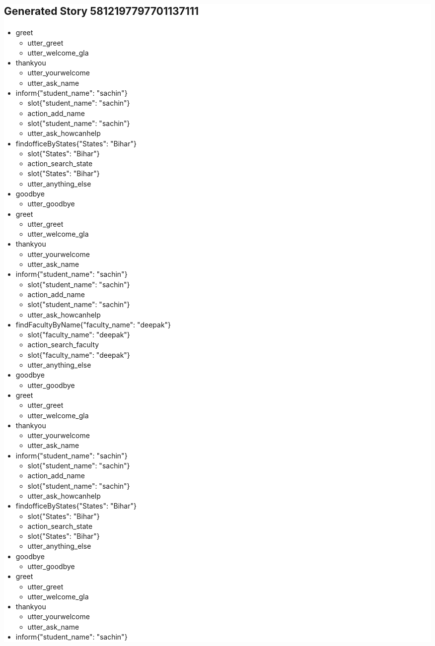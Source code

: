 ## Generated Story 5812197797701137111
* greet
    - utter_greet
    - utter_welcome_gla
* thankyou
    - utter_yourwelcome
    - utter_ask_name
* inform{"student_name": "sachin"}
    - slot{"student_name": "sachin"}
    - action_add_name
    - slot{"student_name": "sachin"}
    - utter_ask_howcanhelp
* findofficeByStates{"States": "Bihar"}
    - slot{"States": "Bihar"}
    - action_search_state
    - slot{"States": "Bihar"}
    - utter_anything_else
* goodbye
    - utter_goodbye
* greet
    - utter_greet
    - utter_welcome_gla
* thankyou
    - utter_yourwelcome
    - utter_ask_name
* inform{"student_name": "sachin"}
    - slot{"student_name": "sachin"}
    - action_add_name
    - slot{"student_name": "sachin"}
    - utter_ask_howcanhelp
* findFacultyByName{"faculty_name": "deepak"}
    - slot{"faculty_name": "deepak"}
    - action_search_faculty
    - slot{"faculty_name": "deepak"}
    - utter_anything_else
* goodbye
    - utter_goodbye
* greet
    - utter_greet
    - utter_welcome_gla
* thankyou
    - utter_yourwelcome
    - utter_ask_name
* inform{"student_name": "sachin"}
    - slot{"student_name": "sachin"}
    - action_add_name
    - slot{"student_name": "sachin"}
    - utter_ask_howcanhelp
* findofficeByStates{"States": "Bihar"}
    - slot{"States": "Bihar"}
    - action_search_state
    - slot{"States": "Bihar"}
    - utter_anything_else
* goodbye
    - utter_goodbye
* greet
    - utter_greet
    - utter_welcome_gla
* thankyou
    - utter_yourwelcome
    - utter_ask_name
* inform{"student_name": "sachin"}